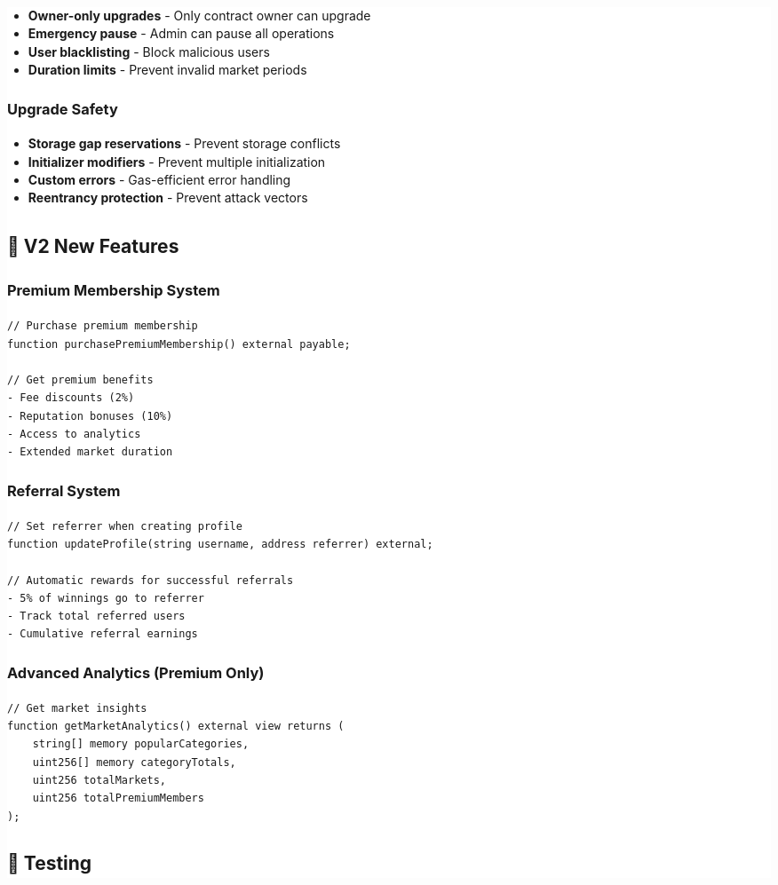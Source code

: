 - **Owner-only upgrades** - Only contract owner can upgrade
- **Emergency pause** - Admin can pause all operations
- **User blacklisting** - Block malicious users
- **Duration limits** - Prevent invalid market periods

### Upgrade Safety

- **Storage gap reservations** - Prevent storage conflicts
- **Initializer modifiers** - Prevent multiple initialization
- **Custom errors** - Gas-efficient error handling
- **Reentrancy protection** - Prevent attack vectors

## 💎 V2 New Features

### Premium Membership System

```solidity
// Purchase premium membership
function purchasePremiumMembership() external payable;

// Get premium benefits
- Fee discounts (2%)
- Reputation bonuses (10%)
- Access to analytics
- Extended market duration
```

### Referral System

```solidity
// Set referrer when creating profile
function updateProfile(string username, address referrer) external;

// Automatic rewards for successful referrals
- 5% of winnings go to referrer
- Track total referred users
- Cumulative referral earnings
```

### Advanced Analytics (Premium Only)

```solidity
// Get market insights
function getMarketAnalytics() external view returns (
    string[] memory popularCategories,
    uint256[] memory categoryTotals,
    uint256 totalMarkets,
    uint256 totalPremiumMembers
);
```

## 🧪 Testing
